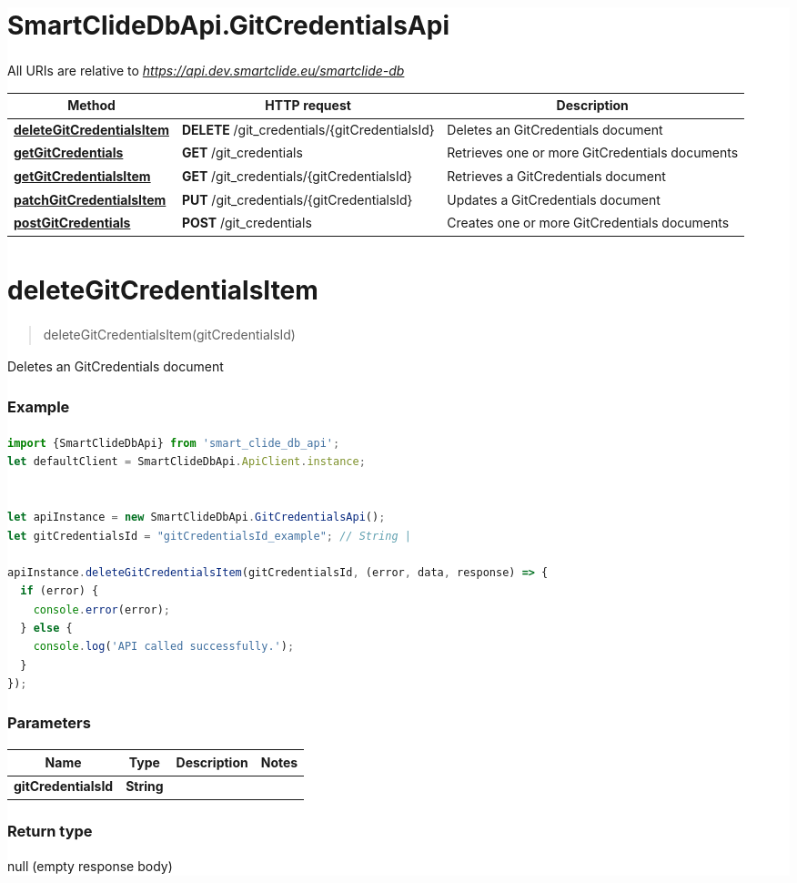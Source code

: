 # SmartClideDbApi.GitCredentialsApi

All URIs are relative to *https://api.dev.smartclide.eu/smartclide-db*

Method | HTTP request | Description
------------- | ------------- | -------------
[**deleteGitCredentialsItem**](GitCredentialsApi.md#deleteGitCredentialsItem) | **DELETE** /git_credentials/{gitCredentialsId} | Deletes an GitCredentials document
[**getGitCredentials**](GitCredentialsApi.md#getGitCredentials) | **GET** /git_credentials | Retrieves one or more GitCredentials documents
[**getGitCredentialsItem**](GitCredentialsApi.md#getGitCredentialsItem) | **GET** /git_credentials/{gitCredentialsId} | Retrieves a GitCredentials document
[**patchGitCredentialsItem**](GitCredentialsApi.md#patchGitCredentialsItem) | **PUT** /git_credentials/{gitCredentialsId} | Updates a GitCredentials document
[**postGitCredentials**](GitCredentialsApi.md#postGitCredentials) | **POST** /git_credentials | Creates one or more GitCredentials documents

<a name="deleteGitCredentialsItem"></a>
# **deleteGitCredentialsItem**
> deleteGitCredentialsItem(gitCredentialsId)

Deletes an GitCredentials document

### Example
```javascript
import {SmartClideDbApi} from 'smart_clide_db_api';
let defaultClient = SmartClideDbApi.ApiClient.instance;


let apiInstance = new SmartClideDbApi.GitCredentialsApi();
let gitCredentialsId = "gitCredentialsId_example"; // String | 

apiInstance.deleteGitCredentialsItem(gitCredentialsId, (error, data, response) => {
  if (error) {
    console.error(error);
  } else {
    console.log('API called successfully.');
  }
});
```

### Parameters

Name | Type | Description  | Notes
------------- | ------------- | ------------- | -------------
 **gitCredentialsId** | **String**|  | 

### Return type

null (empty response body)
